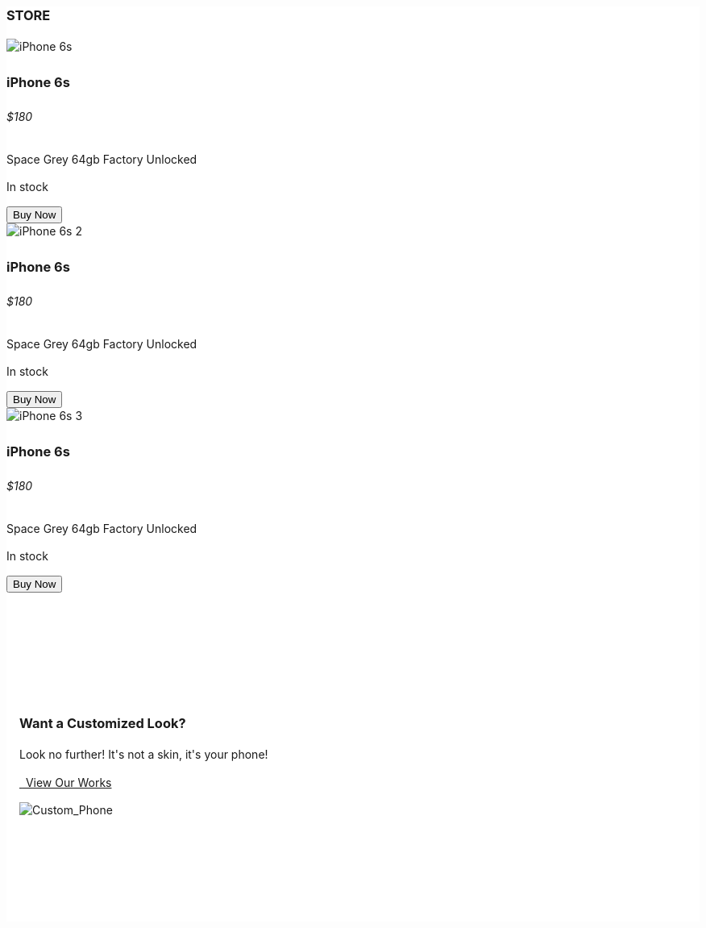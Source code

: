 

  <div class="w3-row-padding w3-padding-16" id="store">
    <h3 class="w3-center">STORE</h3>
    <div class="w3-third w3-margin-bottom">
      <img src="https://cdn.discordapp.com/attachments/353766529277362188/591138813720395776/6s.png" alt="iPhone 6s" style="width:100%">
      <div class="w3-container w3-light-grey">
        <h3>iPhone 6s</h3>
        <h6 class="w3-opacity">$180</h6>
        <p>Space Grey 64gb Factory Unlocked</p>
        <p>In stock</p>
        <p class="w3-large"><i class="fa fa-bath"></i> <i class="fa fa-phone"></i> <i class="fa fa-wifi"></i></p>
        <button class="w3-button w3-block w3-black w3-margin-bottom">Buy Now</button>
      </div>
    </div>
    <div class="w3-third w3-margin-bottom">
      <img src="https://cdn.discordapp.com/attachments/353766529277362188/591138813720395776/6s.png" alt="iPhone 6s 2" style="width:100%">
      <div class="w3-container w3-light-grey">
        <h3>iPhone 6s</h3>
        <h6 class="w3-opacity">$180</h6>
        <p>Space Grey 64gb Factory Unlocked</p>
        <p>In stock</p>
        <p class="w3-large"><i class="fa fa-bath"></i> <i class="fa fa-phone"></i> <i class="fa fa-wifi"></i> <i class="fa fa-tv"></i></p>
        <button class="w3-button w3-block w3-black w3-margin-bottom">Buy Now</button>
      </div>
    </div>
    <div class="w3-third w3-margin-bottom">
      <img src="https://cdn.discordapp.com/attachments/353766529277362188/591138813720395776/6s.png" alt="iPhone 6s 3" style="width:100%">
      <div class="w3-container w3-light-grey">
        <h3>iPhone 6s</h3>
        <h6 class="w3-opacity">$180</h6>
        <p>Space Grey 64gb Factory Unlocked</p>
        <p>In stock</p>
        <p class="w3-large"><i class="fa fa-bath"></i> <i class="fa fa-phone"></i> <i class="fa fa-wifi"></i> <i class="fa fa-tv"></i> <i class="fa fa-glass"></i> <i class="fa fa-cutlery"></i></p>
        <button class="w3-button w3-block w3-black w3-margin-bottom">Buy Now</button>
      </div>
    </div>
  </div>


<div class="w3-container" style="padding:128px 16px">
  <div class="w3-row-padding">
    <div class="w3-col m6">
      <h3>Want a Customized Look?</h3>
      <p>Look no further! It's not a skin, it's your phone!</p>
      <p><a href="#work" class="w3-button w3-black"><i class="fa fa-th"> </i> View Our Works</a></p>
    </div>
    <div class="w3-col m6">
      <img class="w3-image w3-round-large" src="https://cdn.discordapp.com/attachments/353766529277362188/591114244955570186/image0.jpg" alt="Custom_Phone" width="500" height="700">
    </div>
  </div>
</div>
